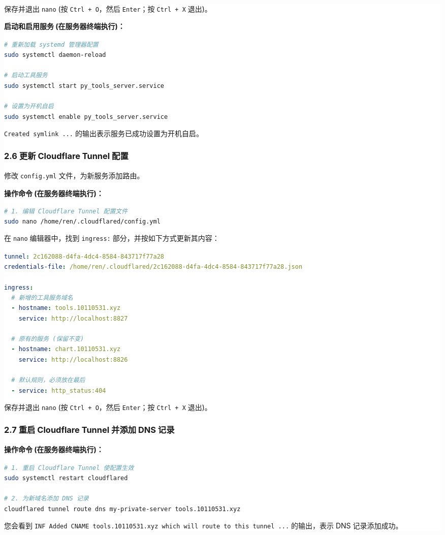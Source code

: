 保存并退出 `nano` (按 `Ctrl + O`，然后 `Enter`；按 `Ctrl + X` 退出)。

**启动和启用服务 (在服务器终端执行)：**

```bash
# 重新加载 systemd 管理器配置
sudo systemctl daemon-reload

# 启动工具服务
sudo systemctl start py_tools_server.service

# 设置为开机自启
sudo systemctl enable py_tools_server.service
```
`Created symlink ...` 的输出表示服务已成功设置为开机自启。

### 2.6 更新 Cloudflare Tunnel 配置

修改 `config.yml` 文件，为新服务添加路由。

**操作命令 (在服务器终端执行)：**

```bash
# 1. 编辑 Cloudflare Tunnel 配置文件
sudo nano /home/ren/.cloudflared/config.yml
```
在 `nano` 编辑器中，找到 `ingress:` 部分，并按如下方式更新其内容：

```yaml
tunnel: 2c162088-d4fa-4dc4-8584-843717f77a28
credentials-file: /home/ren/.cloudflared/2c162088-d4fa-4dc4-8584-843717f77a28.json

ingress:
  # 新增的工具服务域名
  - hostname: tools.10110531.xyz
    service: http://localhost:8827
  
  # 原有的服务 (保留不变)
  - hostname: chart.10110531.xyz
    service: http://localhost:8826
    
  # 默认规则，必须放在最后
  - service: http_status:404
```
保存并退出 `nano` (按 `Ctrl + O`，然后 `Enter`；按 `Ctrl + X` 退出)。

### 2.7 重启 Cloudflare Tunnel 并添加 DNS 记录

**操作命令 (在服务器终端执行)：**

```bash
# 1. 重启 Cloudflare Tunnel 使配置生效
sudo systemctl restart cloudflared

# 2. 为新域名添加 DNS 记录
cloudflared tunnel route dns my-private-server tools.10110531.xyz
```
您会看到 `INF Added CNAME tools.10110531.xyz which will route to this tunnel ...` 的输出，表示 DNS 记录添加成功。
